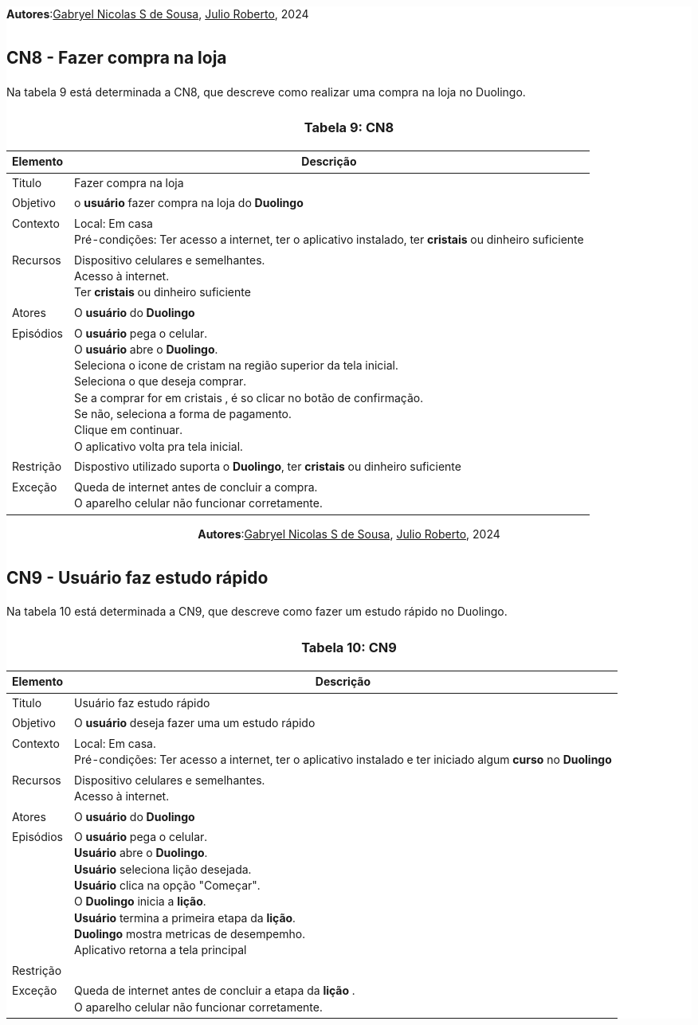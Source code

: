 **Autores**:[Gabryel Nicolas S de Sousa](https://github.com/gabryelns), [Julio Roberto](https://github.com/JulioR2022), 2024

</center>

## CN8 - Fazer compra na loja

Na tabela 9 está determinada a CN8, que descreve como realizar uma compra na loja no Duolingo.

<center>

### Tabela 9: CN8

| Elemento | Descrição     |
|----------|---------------------|
| Titulo  | Fazer compra na loja   |
| Objetivo  | o **usuário** fazer compra na loja do **Duolingo**    |
| Contexto  | Local: Em casa <br>  Pré-condições: Ter acesso a internet, ter o aplicativo instalado, ter **cristais** ou dinheiro suficiente    |
| Recursos  |  Dispositivo celulares e semelhantes.<br> Acesso à internet. </br> Ter **cristais** ou dinheiro suficiente      |
| Atores  | O **usuário** do **Duolingo**       |
| Episódios | O **usuário** pega o celular.<br>O **usuário** abre o **Duolingo**.<br> Seleciona o icone de cristam na região superior da tela inicial. </br> Seleciona o que deseja comprar. </br> Se a comprar for em cristais , é so clicar no botão de confirmação. </br> Se não, seleciona a forma de pagamento.  </br> Clique em continuar. <br> O aplicativo volta pra tela inicial.        |
| Restrição  |  Dispostivo utilizado suporta o **Duolingo**, ter **cristais** ou dinheiro suficiente            |
| Exceção  | Queda de internet antes de concluir a compra.<br> O aparelho celular não funcionar corretamente.      |

**Autores**:[Gabryel Nicolas S de Sousa](https://github.com/gabryelns), [Julio Roberto](https://github.com/JulioR2022), 2024

</center>

## CN9 - Usuário faz estudo rápido

Na tabela 10 está determinada a CN9, que descreve como fazer um estudo rápido no Duolingo.

<center>

### Tabela 10: CN9

| Elemento | Descrição     |
|----------|---------------------|
| Titulo  | Usuário faz estudo rápido      |
| Objetivo  | O **usuário** deseja fazer uma um estudo rápido   |
| Contexto  |  Local: Em casa.<br>Pré-condições: Ter acesso a internet, ter o aplicativo instalado e ter iniciado algum **curso** no **Duolingo**    |
| Recursos  |  Dispositivo celulares e semelhantes.<br> Acesso à internet.       |
| Atores  | O **usuário** do **Duolingo**       |
| Episódios | O **usuário** pega o celular.<br>**Usuário** abre o **Duolingo**.<br>**Usuário** seleciona lição desejada.<br>**Usuário** clica na opção "Começar".<br> O **Duolingo** inicia a **lição**. </br>**Usuário** termina a primeira etapa da **lição**.<br>**Duolingo** mostra metricas de desempemho.</br> Aplicativo retorna a tela principal      |
| Restrição  |       |
| Exceção  | Queda de internet antes de concluir a etapa da **lição** .<br> O aparelho celular não funcionar corretamente.     |

